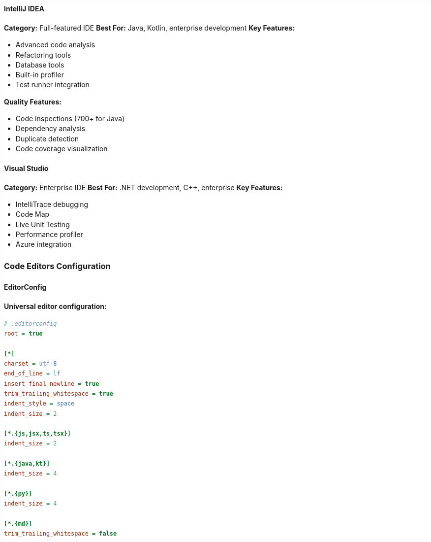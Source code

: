 #### IntelliJ IDEA
**Category:** Full-featured IDE
**Best For:** Java, Kotlin, enterprise development
**Key Features:**
- Advanced code analysis
- Refactoring tools
- Database tools
- Built-in profiler
- Test runner integration

**Quality Features:**
- Code inspections (700+ for Java)
- Dependency analysis
- Duplicate detection
- Code coverage visualization

#### Visual Studio
**Category:** Enterprise IDE
**Best For:** .NET development, C++, enterprise
**Key Features:**
- IntelliTrace debugging
- Code Map
- Live Unit Testing
- Performance profiler
- Azure integration

### Code Editors Configuration

#### EditorConfig
**Universal editor configuration:**
```ini
# .editorconfig
root = true

[*]
charset = utf-8
end_of_line = lf
insert_final_newline = true
trim_trailing_whitespace = true
indent_style = space
indent_size = 2

[*.{js,jsx,ts,tsx}]
indent_size = 2

[*.{java,kt}]
indent_size = 4

[*.{py}]
indent_size = 4

[*.{md}]
trim_trailing_whitespace = false
```
